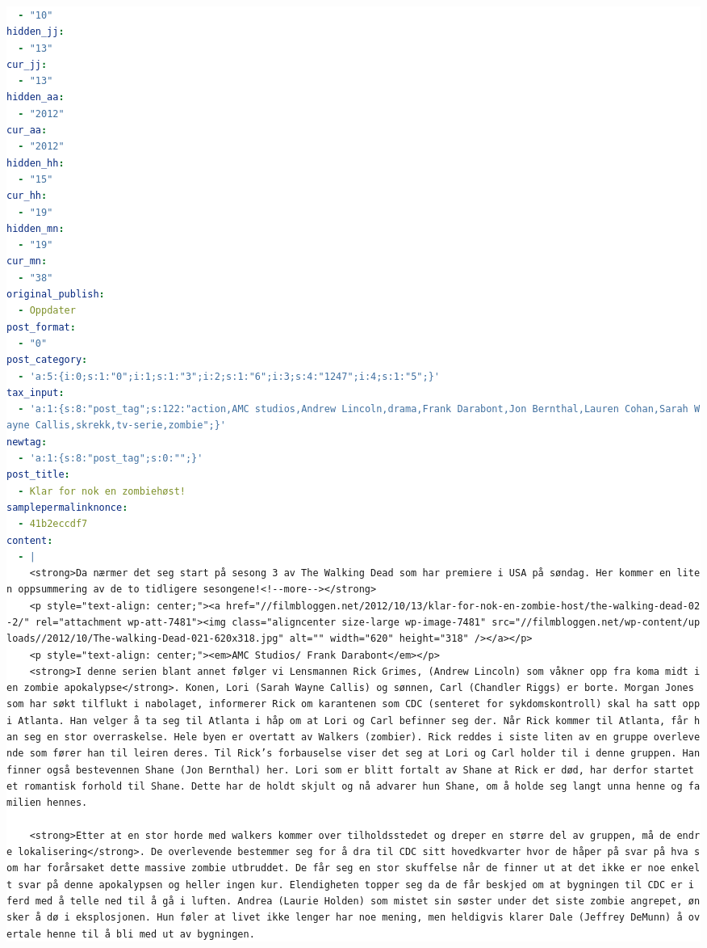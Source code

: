 ```yaml
  - "10"
hidden_jj:
  - "13"
cur_jj:
  - "13"
hidden_aa:
  - "2012"
cur_aa:
  - "2012"
hidden_hh:
  - "15"
cur_hh:
  - "19"
hidden_mn:
  - "19"
cur_mn:
  - "38"
original_publish:
  - Oppdater
post_format:
  - "0"
post_category:
  - 'a:5:{i:0;s:1:"0";i:1;s:1:"3";i:2;s:1:"6";i:3;s:4:"1247";i:4;s:1:"5";}'
tax_input:
  - 'a:1:{s:8:"post_tag";s:122:"action,AMC studios,Andrew Lincoln,drama,Frank Darabont,Jon Bernthal,Lauren Cohan,Sarah Wayne Callis,skrekk,tv-serie,zombie";}'
newtag:
  - 'a:1:{s:8:"post_tag";s:0:"";}'
post_title:
  - Klar for nok en zombiehøst!
samplepermalinknonce:
  - 41b2eccdf7
content:
  - |
    <strong>Da nærmer det seg start på sesong 3 av The Walking Dead som har premiere i USA på søndag. Her kommer en liten oppsummering av de to tidligere sesongene!<!--more--></strong>
    <p style="text-align: center;"><a href="//filmbloggen.net/2012/10/13/klar-for-nok-en-zombie-host/the-walking-dead-02-2/" rel="attachment wp-att-7481"><img class="aligncenter size-large wp-image-7481" src="//filmbloggen.net/wp-content/uploads//2012/10/The-walking-Dead-021-620x318.jpg" alt="" width="620" height="318" /></a></p>
    <p style="text-align: center;"><em>AMC Studios/ Frank Darabont</em></p>
    <strong>I denne serien blant annet følger vi Lensmannen Rick Grimes, (Andrew Lincoln) som våkner opp fra koma midt i en zombie apokalypse</strong>. Konen, Lori (Sarah Wayne Callis) og sønnen, Carl (Chandler Riggs) er borte. Morgan Jones som har søkt tilflukt i nabolaget, informerer Rick om karantenen som CDC (senteret for sykdomskontroll) skal ha satt opp i Atlanta. Han velger å ta seg til Atlanta i håp om at Lori og Carl befinner seg der. Når Rick kommer til Atlanta, får han seg en stor overraskelse. Hele byen er overtatt av Walkers (zombier). Rick reddes i siste liten av en gruppe overlevende som fører han til leiren deres. Til Rick’s forbauselse viser det seg at Lori og Carl holder til i denne gruppen. Han finner også bestevennen Shane (Jon Bernthal) her. Lori som er blitt fortalt av Shane at Rick er død, har derfor startet et romantisk forhold til Shane. Dette har de holdt skjult og nå advarer hun Shane, om å holde seg langt unna henne og familien hennes.

    <strong>Etter at en stor horde med walkers kommer over tilholdsstedet og dreper en større del av gruppen, må de endre lokalisering</strong>. De overlevende bestemmer seg for å dra til CDC sitt hovedkvarter hvor de håper på svar på hva som har forårsaket dette massive zombie utbruddet. De får seg en stor skuffelse når de finner ut at det ikke er noe enkelt svar på denne apokalypsen og heller ingen kur. Elendigheten topper seg da de får beskjed om at bygningen til CDC er i ferd med å telle ned til å gå i luften. Andrea (Laurie Holden) som mistet sin søster under det siste zombie angrepet, ønsker å dø i eksplosjonen. Hun føler at livet ikke lenger har noe mening, men heldigvis klarer Dale (Jeffrey DeMunn) å overtale henne til å bli med ut av bygningen.

```
